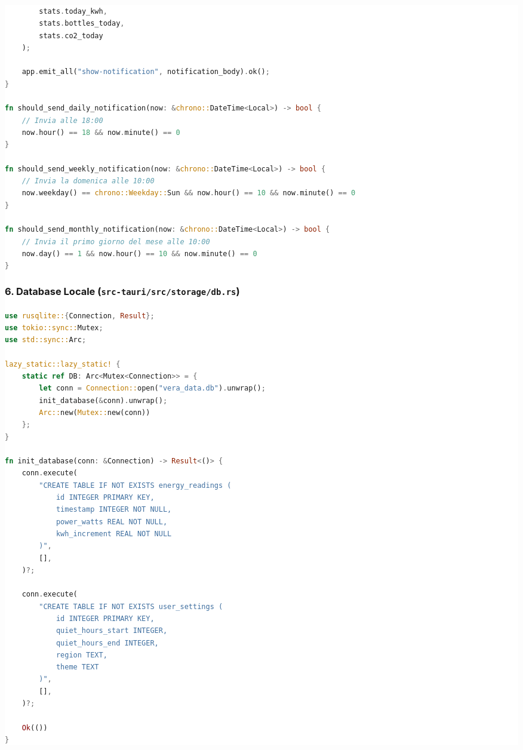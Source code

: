 ```rust
        stats.today_kwh,
        stats.bottles_today,
        stats.co2_today
    );
    
    app.emit_all("show-notification", notification_body).ok();
}

fn should_send_daily_notification(now: &chrono::DateTime<Local>) -> bool {
    // Invia alle 18:00
    now.hour() == 18 && now.minute() == 0
}

fn should_send_weekly_notification(now: &chrono::DateTime<Local>) -> bool {
    // Invia la domenica alle 10:00
    now.weekday() == chrono::Weekday::Sun && now.hour() == 10 && now.minute() == 0
}

fn should_send_monthly_notification(now: &chrono::DateTime<Local>) -> bool {
    // Invia il primo giorno del mese alle 10:00
    now.day() == 1 && now.hour() == 10 && now.minute() == 0
}
```

### 6. Database Locale (`src-tauri/src/storage/db.rs`)

```rust
use rusqlite::{Connection, Result};
use tokio::sync::Mutex;
use std::sync::Arc;

lazy_static::lazy_static! {
    static ref DB: Arc<Mutex<Connection>> = {
        let conn = Connection::open("vera_data.db").unwrap();
        init_database(&conn).unwrap();
        Arc::new(Mutex::new(conn))
    };
}

fn init_database(conn: &Connection) -> Result<()> {
    conn.execute(
        "CREATE TABLE IF NOT EXISTS energy_readings (
            id INTEGER PRIMARY KEY,
            timestamp INTEGER NOT NULL,
            power_watts REAL NOT NULL,
            kwh_increment REAL NOT NULL
        )",
        [],
    )?;
    
    conn.execute(
        "CREATE TABLE IF NOT EXISTS user_settings (
            id INTEGER PRIMARY KEY,
            quiet_hours_start INTEGER,
            quiet_hours_end INTEGER,
            region TEXT,
            theme TEXT
        )",
        [],
    )?;
    
    Ok(())
}
```